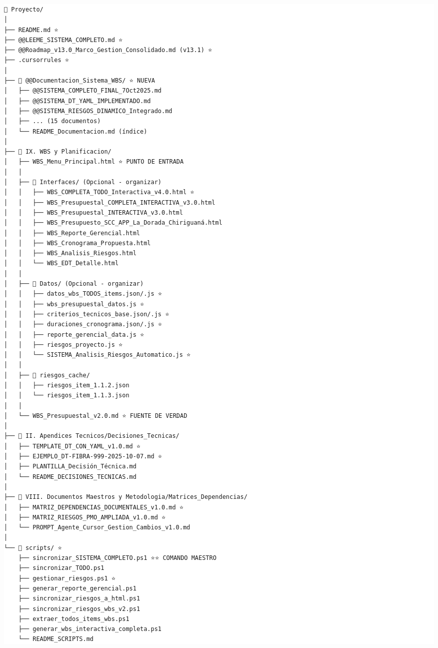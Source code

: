 ```
📂 Proyecto/
│
├── README.md ⭐
├── @@LEEME_SISTEMA_COMPLETO.md ⭐
├── @@Roadmap_v13.0_Marco_Gestion_Consolidado.md (v13.1) ⭐
├── .cursorrules ⭐
│
├── 📁 @@Documentacion_Sistema_WBS/ ⭐ NUEVA
│   ├── @@SISTEMA_COMPLETO_FINAL_7Oct2025.md
│   ├── @@SISTEMA_DT_YAML_IMPLEMENTADO.md
│   ├── @@SISTEMA_RIESGOS_DINAMICO_Integrado.md
│   ├── ... (15 documentos)
│   └── README_Documentacion.md (índice)
│
├── 📁 IX. WBS y Planificacion/
│   ├── WBS_Menu_Principal.html ⭐ PUNTO DE ENTRADA
│   │
│   ├── 📁 Interfaces/ (Opcional - organizar)
│   │   ├── WBS_COMPLETA_TODO_Interactiva_v4.0.html ⭐
│   │   ├── WBS_Presupuestal_COMPLETA_INTERACTIVA_v3.0.html
│   │   ├── WBS_Presupuestal_INTERACTIVA_v3.0.html
│   │   ├── WBS_Presupuesto_SCC_APP_La_Dorada_Chiriguaná.html
│   │   ├── WBS_Reporte_Gerencial.html
│   │   ├── WBS_Cronograma_Propuesta.html
│   │   ├── WBS_Analisis_Riesgos.html
│   │   └── WBS_EDT_Detalle.html
│   │
│   ├── 📁 Datos/ (Opcional - organizar)
│   │   ├── datos_wbs_TODOS_items.json/.js ⭐
│   │   ├── wbs_presupuestal_datos.js ⭐
│   │   ├── criterios_tecnicos_base.json/.js ⭐
│   │   ├── duraciones_cronograma.json/.js ⭐
│   │   ├── reporte_gerencial_data.js ⭐
│   │   ├── riesgos_proyecto.js ⭐
│   │   └── SISTEMA_Analisis_Riesgos_Automatico.js ⭐
│   │
│   ├── 📁 riesgos_cache/
│   │   ├── riesgos_item_1.1.2.json
│   │   └── riesgos_item_1.1.3.json
│   │
│   └── WBS_Presupuestal_v2.0.md ⭐ FUENTE DE VERDAD
│
├── 📁 II. Apendices Tecnicos/Decisiones_Tecnicas/
│   ├── TEMPLATE_DT_CON_YAML_v1.0.md ⭐
│   ├── EJEMPLO_DT-FIBRA-999-2025-10-07.md ⭐
│   ├── PLANTILLA_Decisión_Técnica.md
│   └── README_DECISIONES_TECNICAS.md
│
├── 📁 VIII. Documentos Maestros y Metodologia/Matrices_Dependencias/
│   ├── MATRIZ_DEPENDENCIAS_DOCUMENTALES_v1.0.md ⭐
│   ├── MATRIZ_RIESGOS_PMO_AMPLIADA_v1.0.md ⭐
│   └── PROMPT_Agente_Cursor_Gestion_Cambios_v1.0.md
│
└── 📁 scripts/ ⭐
    ├── sincronizar_SISTEMA_COMPLETO.ps1 ⭐⭐ COMANDO MAESTRO
    ├── sincronizar_TODO.ps1
    ├── gestionar_riesgos.ps1 ⭐
    ├── generar_reporte_gerencial.ps1
    ├── sincronizar_riesgos_a_html.ps1
    ├── sincronizar_riesgos_wbs_v2.ps1
    ├── extraer_todos_items_wbs.ps1
    ├── generar_wbs_interactiva_completa.ps1
    └── README_SCRIPTS.md
```